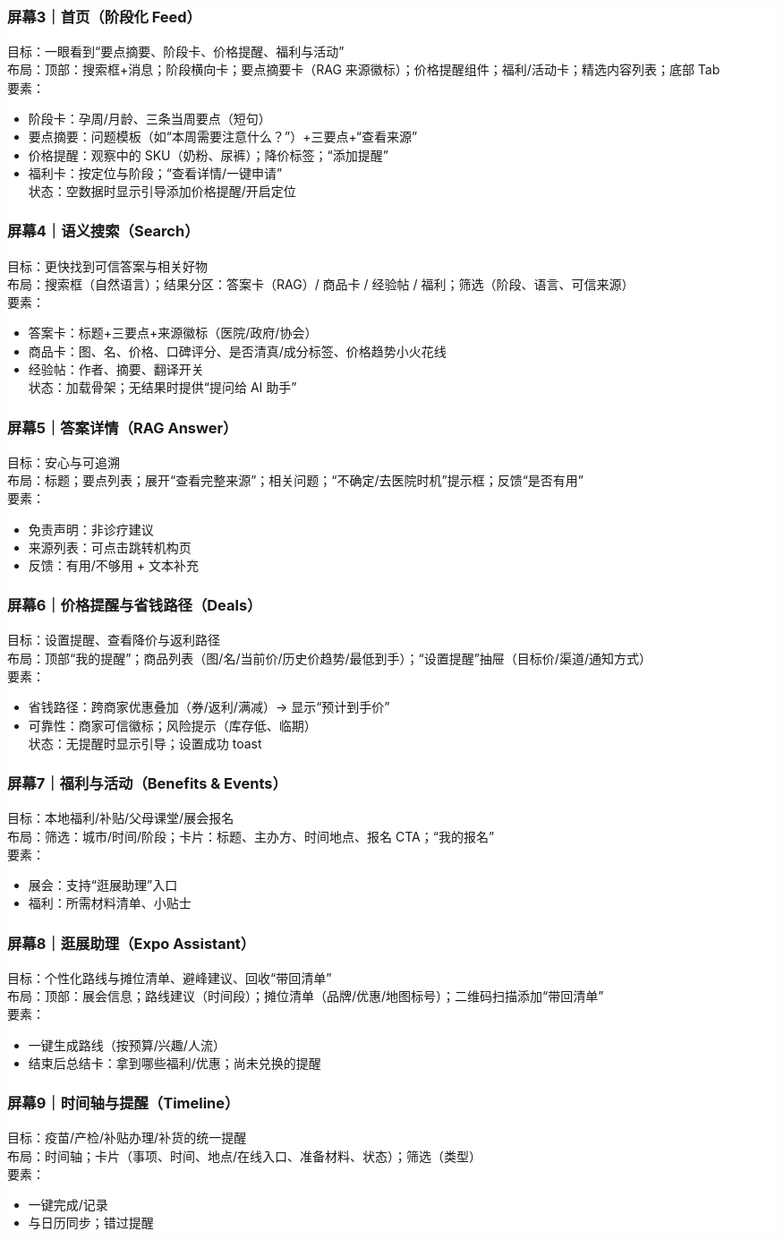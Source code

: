 ### 屏幕3｜首页（阶段化 Feed）
目标：一眼看到“要点摘要、阶段卡、价格提醒、福利与活动”  
布局：顶部：搜索框+消息；阶段横向卡；要点摘要卡（RAG 来源徽标）；价格提醒组件；福利/活动卡；精选内容列表；底部 Tab  
要素：
- 阶段卡：孕周/月龄、三条当周要点（短句）  
- 要点摘要：问题模板（如“本周需要注意什么？”）+三要点+“查看来源”  
- 价格提醒：观察中的 SKU（奶粉、尿裤）；降价标签；“添加提醒”  
- 福利卡：按定位与阶段；“查看详情/一键申请”  
状态：空数据时显示引导添加价格提醒/开启定位

### 屏幕4｜语义搜索（Search）
目标：更快找到可信答案与相关好物  
布局：搜索框（自然语言）；结果分区：答案卡（RAG）/ 商品卡 / 经验帖 / 福利；筛选（阶段、语言、可信来源）  
要素：
- 答案卡：标题+三要点+来源徽标（医院/政府/协会）  
- 商品卡：图、名、价格、口碑评分、是否清真/成分标签、价格趋势小火花线  
- 经验帖：作者、摘要、翻译开关  
状态：加载骨架；无结果时提供“提问给 AI 助手”

### 屏幕5｜答案详情（RAG Answer）
目标：安心与可追溯  
布局：标题；要点列表；展开“查看完整来源”；相关问题；“不确定/去医院时机”提示框；反馈“是否有用”  
要素：
- 免责声明：非诊疗建议  
- 来源列表：可点击跳转机构页  
- 反馈：有用/不够用 + 文本补充

### 屏幕6｜价格提醒与省钱路径（Deals）
目标：设置提醒、查看降价与返利路径  
布局：顶部“我的提醒”；商品列表（图/名/当前价/历史价趋势/最低到手）；“设置提醒”抽屉（目标价/渠道/通知方式）  
要素：
- 省钱路径：跨商家优惠叠加（券/返利/满减）→ 显示“预计到手价”  
- 可靠性：商家可信徽标；风险提示（库存低、临期）  
状态：无提醒时显示引导；设置成功 toast

### 屏幕7｜福利与活动（Benefits & Events）
目标：本地福利/补贴/父母课堂/展会报名  
布局：筛选：城市/时间/阶段；卡片：标题、主办方、时间地点、报名 CTA；“我的报名”  
要素：
- 展会：支持“逛展助理”入口  
- 福利：所需材料清单、小贴士

### 屏幕8｜逛展助理（Expo Assistant）
目标：个性化路线与摊位清单、避峰建议、回收“带回清单”  
布局：顶部：展会信息；路线建议（时间段）；摊位清单（品牌/优惠/地图标号）；二维码扫描添加“带回清单”  
要素：
- 一键生成路线（按预算/兴趣/人流）  
- 结束后总结卡：拿到哪些福利/优惠；尚未兑换的提醒

### 屏幕9｜时间轴与提醒（Timeline）
目标：疫苗/产检/补贴办理/补货的统一提醒  
布局：时间轴；卡片（事项、时间、地点/在线入口、准备材料、状态）；筛选（类型）  
要素：
- 一键完成/记录  
- 与日历同步；错过提醒
